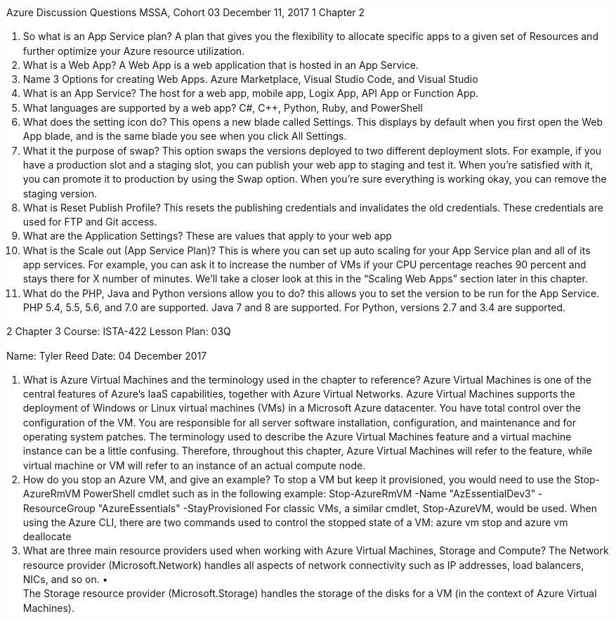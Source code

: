 Azure Discussion Questions
MSSA, Cohort 03
December 11, 2017
1	Chapter 2
1.	So what is an App Service plan?
A plan that gives you the flexibility to allocate specific apps to a given set of 
Resources and further optimize your Azure resource utilization.
2.	What is a Web App?
A Web App is a web application that is hosted in an App Service.
3.	Name 3 Options for creating Web Apps.
Azure Marketplace, Visual Studio Code, and Visual Studio
4.	What is an App Service?
The host for a web app, mobile app, Logix App, API App or Function App.
5.	What languages are supported by a web app?
C#, C++, Python, Ruby, and PowerShell
6.	What does the setting icon do?
This opens a new blade called Settings. This displays by default when you first open the Web App blade, and is the same blade you see when you click All Settings.
7.	What it the purpose of swap?
This option swaps the versions deployed to two different deployment slots. For example, if you have a production slot and a staging slot, you can publish your web app to staging and test it. When you’re satisfied with it, you can promote it to production by using the Swap option. When you’re sure everything is working okay, you can remove the staging version.
8.	What is Reset Publish Profile?
This resets the publishing credentials and invalidates the old credentials. These credentials are used for FTP and Git access.
9.	What are the Application Settings?
These are values that apply to your web app
10.	What is the Scale out (App Service Plan)?
This is where you can set up auto scaling for your App Service plan and all of its app services. For example, you can ask it to increase the number of VMs if your CPU percentage reaches 90 percent and stays there for X number of minutes. We’ll take a closer look at this in the “Scaling Web Apps” section later in this chapter.  
11.	What do the PHP, Java and Python versions allow you to do?
this allows you to set the version to be run for the App Service. PHP 5.4, 5.5, 5.6, and 7.0 are supported. Java 7 and 8 are supported. For Python, versions 2.7 and 3.4 are supported.  

2	Chapter 3
Course: ISTA-422
Lesson Plan: 03Q

Name: Tyler Reed
Date: 04 December 2017
1.	What is Azure Virtual Machines and the terminology used in the chapter to reference?
Azure Virtual Machines is one of the central features of Azure’s IaaS capabilities, together with Azure Virtual Networks. Azure Virtual Machines supports the deployment of Windows or Linux virtual machines (VMs) in a Microsoft Azure datacenter. You have total control over the configuration of the VM. You are responsible for all server software installation, configuration, and maintenance and for operating system patches. 
 The terminology used to describe the Azure Virtual Machines feature and a virtual machine instance can be a little confusing. Therefore, throughout this chapter, Azure Virtual Machines will refer to the feature, while virtual machine or VM will refer to an instance of an actual compute node.
2.	How do you stop an Azure VM, and give an example?
To stop a VM but keep it provisioned, you would need to use the Stop-AzureRmVM PowerShell cmdlet such as in the following example: 
Stop-AzureRmVM -Name "AzEssentialDev3" -ResourceGroup "AzureEssentials" -StayProvisioned 
For classic VMs, a similar cmdlet, Stop-AzureVM, would be used. When using the Azure CLI, there are two commands used to control the stopped state of a VM: azure vm stop and azure vm deallocate
3.	What are three main resource providers used when working with Azure Virtual Machines, Storage and Compute?
 The Network resource provider (Microsoft.Network) handles all aspects of network connectivity such as IP addresses, load balancers, NICs, and so on. •\
The Storage resource provider (Microsoft.Storage) handles the storage of the disks for a VM (in the context of Azure Virtual Machines). 